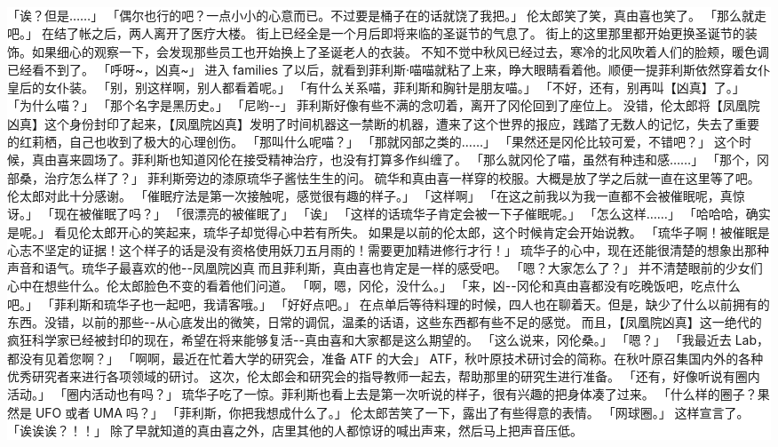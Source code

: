 「诶？但是……」
「偶尔也行的吧？一点小小的心意而已。不过要是桶子在的话就饶了我把。」
伦太郎笑了笑，真由喜也笑了。
「那么就走吧。」
在结了帐之后，两人离开了医疗大楼。
街上已经全是一个月后即将来临的圣诞节的气息了。
街上的这里那里都开始更换圣诞节的装饰。如果细心的观察一下，会发现那些员工也开始换上了圣诞老人的衣装。
不知不觉中秋风已经过去，寒冷的北风吹着人们的脸颊，暖色调已经看不到了。
「呼呀\~，凶真\~」
进入 families 了以后，就看到菲利斯·喵喵就粘了上来，睁大眼睛看着他。顺便一提菲利斯依然穿着女仆皇后的女仆装。
「别，别这样啊，别人都看着呢。」
「有什么关系喵，菲利斯和胸针是朋友喵。」
「不好，还有，别再叫【凶真】了。」
「为什么喵？」
「那个名字是黑历史。」
「尼哟--」
菲利斯好像有些不满的念叨着，离开了冈伦回到了座位上。
没错，伦太郎将【凤凰院凶真】这个身份封印了起来，【凤凰院凶真】发明了时间机器这一禁断的机器，遭来了这个世界的报应，践踏了无数人的记忆，失去了重要的红莉栖，自己也收到了极大的心理创伤。
「那叫什么呢喵？」
「那就冈部之类的……」
「果然还是冈伦比较可爱，不错吧？」
这个时候，真由喜来圆场了。菲利斯也知道冈伦在接受精神治疗，也没有打算多作纠缠了。
「那么就冈伦了喵，虽然有种违和感……」
「那个，冈部桑，治疗怎么样了？」
菲利斯旁边的漆原琉华子酱怯生生的问。
硫华和真由喜一样穿的校服。大概是放了学之后就一直在这里等了吧。伦太郎对此十分感谢。
「催眠疗法是第一次接触呢，感觉很有趣的样子。」
「这样啊」
「在这之前我以为我一直都不会被催眠呢，真惊讶。」
「现在被催眠了吗？」
「很漂亮的被催眠了」
「诶」
「这样的话琉华子肯定会被一下子催眠呢。」
「怎么这样……」
「哈哈哈，确实是呢。」
看见伦太郎开心的笑起来，琉华子却觉得心中若有所失。
如果是以前的伦太郎，这个时候肯定会开始说教。
「琉华子啊！被催眠是心志不坚定的证据！这个样子的话是没有资格使用妖刀五月雨的！需要更加精进修行才行！」
琉华子的心中，现在还能很清楚的想象出那种声音和语气。琉华子最喜欢的他--凤凰院凶真
而且菲利斯，真由喜也肯定是一样的感受吧。
「嗯？大家怎么了？」
并不清楚眼前的少女们心中在想些什么。伦太郎脸色不变的看着他们问道。
「啊，嗯，冈伦，没什么。」
「来，凶--冈伦和真由喜都没有吃晚饭吧，吃点什么吧。」
「菲利斯和琉华子也一起吧，我请客哦。」
「好好点吧。」
在点单后等待料理的时候，四人也在聊着天。但是，缺少了什么以前拥有的东西。没错，以前的那些--从心底发出的微笑，日常的调侃，温柔的话语，这些东西都有些不足的感觉。
而且，【凤凰院凶真】这一绝代的疯狂科学家已经被封印的现在，希望在将来能够复活--真由喜和大家都是这么期望的。
「这么说来，冈伦桑。」
「嗯？」
「我最近去 Lab，都没有见着您啊？」
「啊啊，最近在忙着大学的研究会，准备 ATF 的大会」
ATF，秋叶原技术研讨会的简称。在秋叶原召集国内外的各种优秀研究者来进行各项领域的研讨。
这次，伦太郎会和研究会的指导教师一起去，帮助那里的研究生进行准备。
「还有，好像听说有圈内活动。」
「圈内活动也有吗？」
琉华子吃了一惊。菲利斯也看上去是第一次听说的样子，很有兴趣的把身体凑了过来。
「什么样的圈子？果然是 UFO 或者 UMA 吗？」
「菲利斯，你把我想成什么了。」
伦太郎苦笑了一下，露出了有些得意的表情。
「网球圈。」
这样宣言了。
「诶诶诶？！！」
除了早就知道的真由喜之外，店里其他的人都惊讶的喊出声来，然后马上把声音压低。